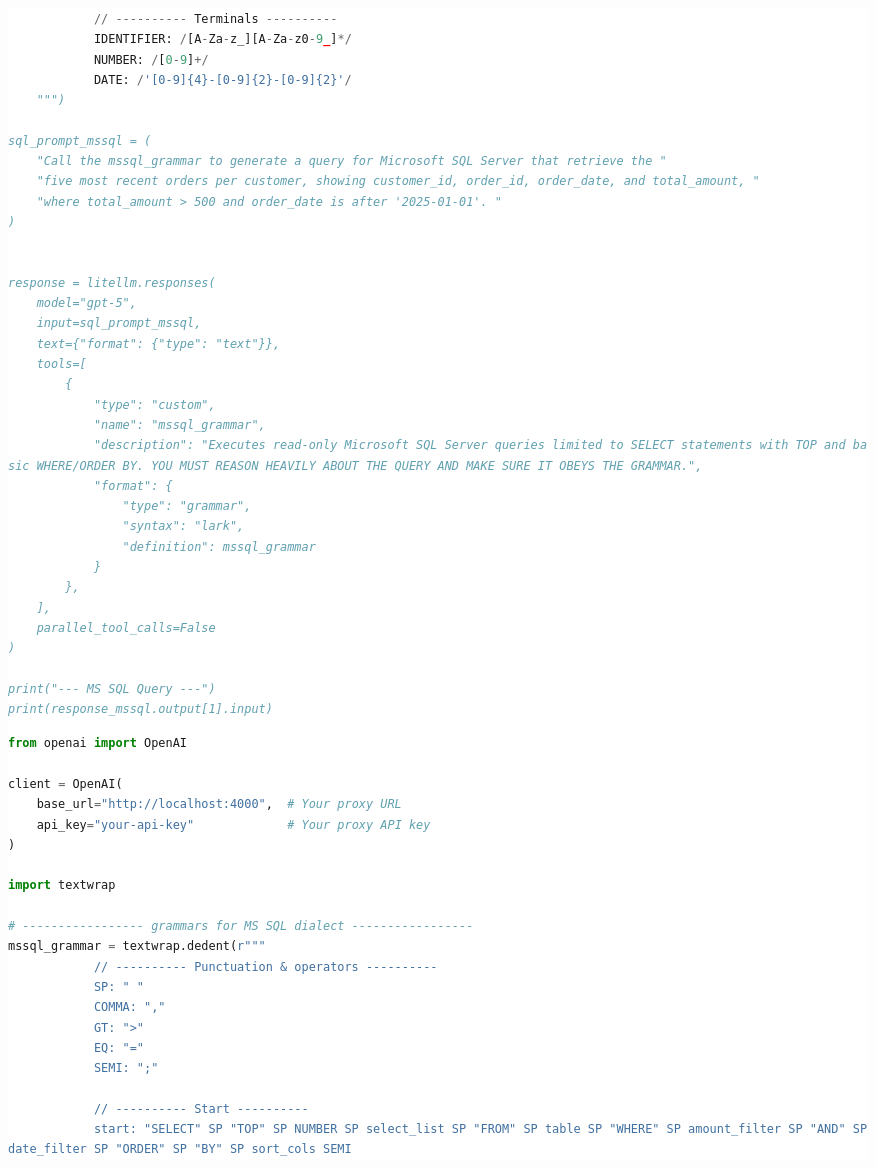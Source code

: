```python showLineNumbers title="Context-Free Grammar"
            // ---------- Terminals ----------
            IDENTIFIER: /[A-Za-z_][A-Za-z0-9_]*/
            NUMBER: /[0-9]+/
            DATE: /'[0-9]{4}-[0-9]{2}-[0-9]{2}'/
    """)

sql_prompt_mssql = (
    "Call the mssql_grammar to generate a query for Microsoft SQL Server that retrieve the "
    "five most recent orders per customer, showing customer_id, order_id, order_date, and total_amount, "
    "where total_amount > 500 and order_date is after '2025-01-01'. "
)


response = litellm.responses(
    model="gpt-5",
    input=sql_prompt_mssql,
    text={"format": {"type": "text"}},
    tools=[
        {
            "type": "custom",
            "name": "mssql_grammar",
            "description": "Executes read-only Microsoft SQL Server queries limited to SELECT statements with TOP and basic WHERE/ORDER BY. YOU MUST REASON HEAVILY ABOUT THE QUERY AND MAKE SURE IT OBEYS THE GRAMMAR.",
            "format": {
                "type": "grammar",
                "syntax": "lark",
                "definition": mssql_grammar
            }
        },
    ],
    parallel_tool_calls=False
)

print("--- MS SQL Query ---")
print(response_mssql.output[1].input)
```

</TabItem>
<TabItem value="proxy" label="LiteLLM Proxy">

```python showLineNumbers title="Context-Free Grammar"
from openai import OpenAI

client = OpenAI(
    base_url="http://localhost:4000",  # Your proxy URL
    api_key="your-api-key"             # Your proxy API key
)

import textwrap

# ----------------- grammars for MS SQL dialect -----------------
mssql_grammar = textwrap.dedent(r"""
            // ---------- Punctuation & operators ----------
            SP: " "
            COMMA: ","
            GT: ">"
            EQ: "="
            SEMI: ";"

            // ---------- Start ----------
            start: "SELECT" SP "TOP" SP NUMBER SP select_list SP "FROM" SP table SP "WHERE" SP amount_filter SP "AND" SP date_filter SP "ORDER" SP "BY" SP sort_cols SEMI
```